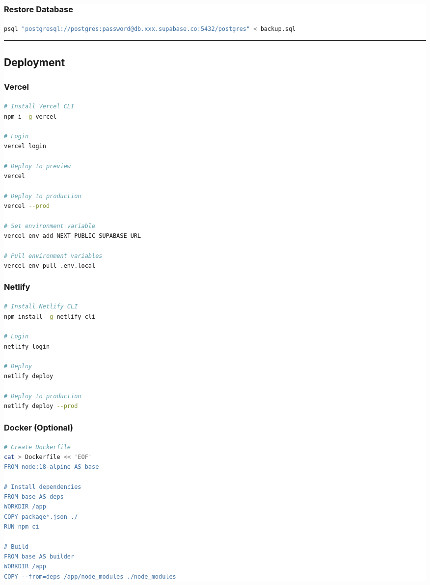 ### Restore Database

```bash
psql "postgresql://postgres:password@db.xxx.supabase.co:5432/postgres" < backup.sql
```

---

## Deployment

### Vercel

```bash
# Install Vercel CLI
npm i -g vercel

# Login
vercel login

# Deploy to preview
vercel

# Deploy to production
vercel --prod

# Set environment variable
vercel env add NEXT_PUBLIC_SUPABASE_URL

# Pull environment variables
vercel env pull .env.local
```

### Netlify

```bash
# Install Netlify CLI
npm install -g netlify-cli

# Login
netlify login

# Deploy
netlify deploy

# Deploy to production
netlify deploy --prod
```

### Docker (Optional)

```bash
# Create Dockerfile
cat > Dockerfile << 'EOF'
FROM node:18-alpine AS base

# Install dependencies
FROM base AS deps
WORKDIR /app
COPY package*.json ./
RUN npm ci

# Build
FROM base AS builder
WORKDIR /app
COPY --from=deps /app/node_modules ./node_modules
```